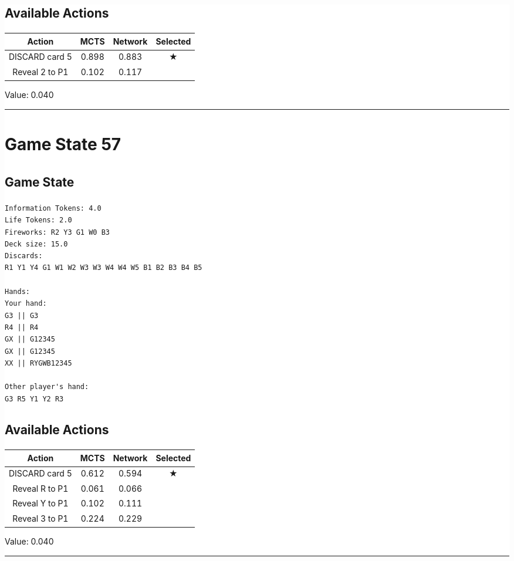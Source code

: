 ## Available Actions

|      Action       | MCTS  | Network | Selected |
|:-----------------:|:-----:|:-------:|:--------:|
| DISCARD card 5    | 0.898 | 0.883   |    ★     |
| Reveal 2 to P1    | 0.102 | 0.117   |          |

Value: 0.040

---

# Game State 57

## Game State
```
Information Tokens: 4.0
Life Tokens: 2.0
Fireworks: R2 Y3 G1 W0 B3
Deck size: 15.0
Discards:
R1 Y1 Y4 G1 W1 W2 W3 W3 W4 W4 W5 B1 B2 B3 B4 B5

Hands:
Your hand:
G3 || G3
R4 || R4
GX || G12345
GX || G12345
XX || RYGWB12345

Other player's hand:
G3 R5 Y1 Y2 R3
```

## Available Actions

|      Action       | MCTS  | Network | Selected |
|:-----------------:|:-----:|:-------:|:--------:|
| DISCARD card 5    | 0.612 | 0.594   |    ★     |
| Reveal R to P1    | 0.061 | 0.066   |          |
| Reveal Y to P1    | 0.102 | 0.111   |          |
| Reveal 3 to P1    | 0.224 | 0.229   |          |

Value: 0.040

---
